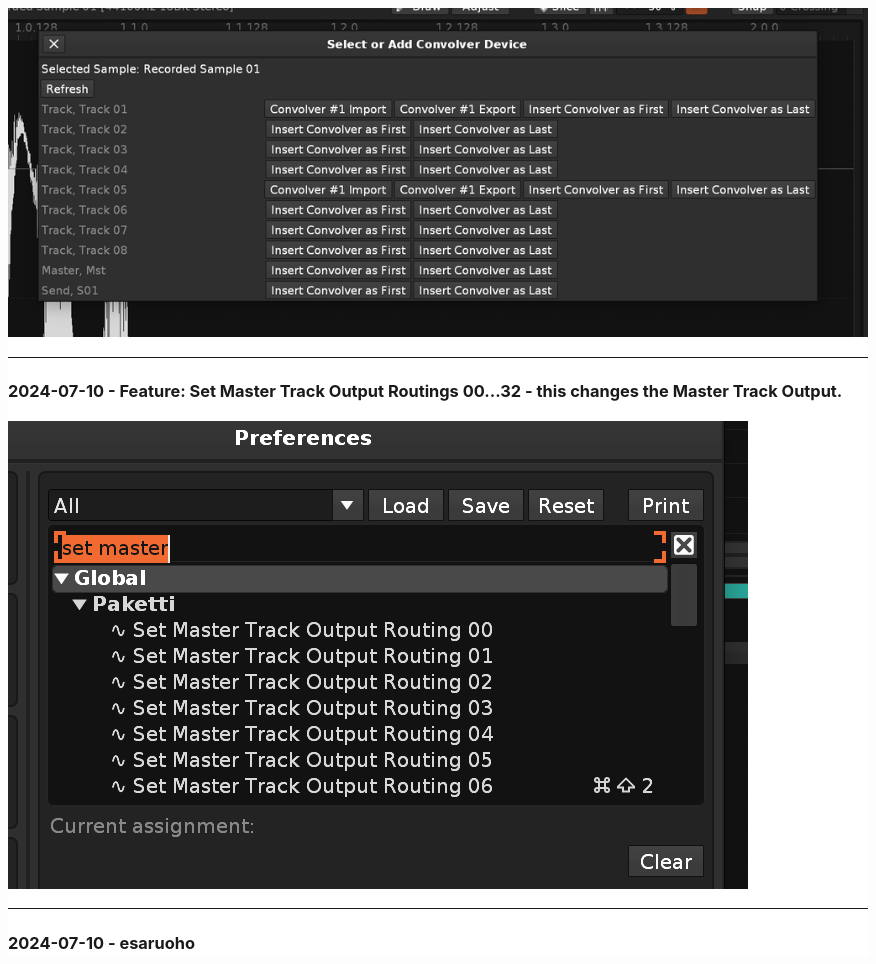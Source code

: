 ![](attachments/2024-07-10_Screenshot_2024-07-10_at_18.25.14.png)

---
### 2024-07-10 - Feature: Set Master Track Output Routings 00...32 - this changes the Master Track Output.

![](attachments/2024-07-10_Screenshot_2024-07-10_at_22.36.25.png)

---
### 2024-07-10 - esaruoho
